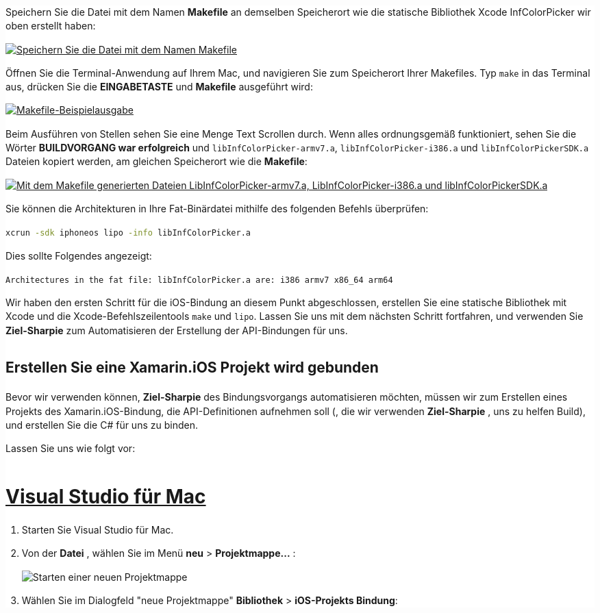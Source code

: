 Speichern Sie die Datei mit dem Namen **Makefile** an demselben Speicherort wie die statische Bibliothek Xcode InfColorPicker wir oben erstellt haben:

[![](walkthrough-images/lib00.png "Speichern Sie die Datei mit dem Namen Makefile")](walkthrough-images/lib00.png#lightbox)

Öffnen Sie die Terminal-Anwendung auf Ihrem Mac, und navigieren Sie zum Speicherort Ihrer Makefiles. Typ `make` in das Terminal aus, drücken Sie die **EINGABETASTE** und **Makefile** ausgeführt wird:

[![](walkthrough-images/lib01.png "Makefile-Beispielausgabe")](walkthrough-images/lib01.png#lightbox)

Beim Ausführen von Stellen sehen Sie eine Menge Text Scrollen durch. Wenn alles ordnungsgemäß funktioniert, sehen Sie die Wörter **BUILDVORGANG war erfolgreich** und `libInfColorPicker-armv7.a`, `libInfColorPicker-i386.a` und `libInfColorPickerSDK.a` Dateien kopiert werden, am gleichen Speicherort wie die **Makefile**:

[![](walkthrough-images/lib02.png "Mit dem Makefile generierten Dateien LibInfColorPicker-armv7.a, LibInfColorPicker-i386.a und libInfColorPickerSDK.a")](walkthrough-images/lib02.png#lightbox)

Sie können die Architekturen in Ihre Fat-Binärdatei mithilfe des folgenden Befehls überprüfen:

```bash
xcrun -sdk iphoneos lipo -info libInfColorPicker.a
```

Dies sollte Folgendes angezeigt:

```bash
Architectures in the fat file: libInfColorPicker.a are: i386 armv7 x86_64 arm64
```

Wir haben den ersten Schritt für die iOS-Bindung an diesem Punkt abgeschlossen, erstellen Sie eine statische Bibliothek mit Xcode und die Xcode-Befehlszeilentools `make` und `lipo`. Lassen Sie uns mit dem nächsten Schritt fortfahren, und verwenden Sie **Ziel-Sharpie** zum Automatisieren der Erstellung der API-Bindungen für uns.

<a name="Create_a_Xamarin.iOS_Binding_Project"/>

## <a name="create-a-xamarinios-binding-project"></a>Erstellen Sie eine Xamarin.iOS Projekt wird gebunden

Bevor wir verwenden können, **Ziel-Sharpie** des Bindungsvorgangs automatisieren möchten, müssen wir zum Erstellen eines Projekts des Xamarin.iOS-Bindung, die API-Definitionen aufnehmen soll (, die wir verwenden **Ziel-Sharpie** , uns zu helfen Build), und erstellen Sie die C# für uns zu binden.

Lassen Sie uns wie folgt vor:

# <a name="visual-studio-for-mactabmacos"></a>[Visual Studio für Mac](#tab/macos)

1. Starten Sie Visual Studio für Mac.
1. Von der **Datei** , wählen Sie im Menü **neu** > **Projektmappe...** :

    ![](walkthrough-images/bind01.png "Starten einer neuen Projektmappe")

1. Wählen Sie im Dialogfeld "neue Projektmappe" **Bibliothek** > **iOS-Projekts Bindung**:
